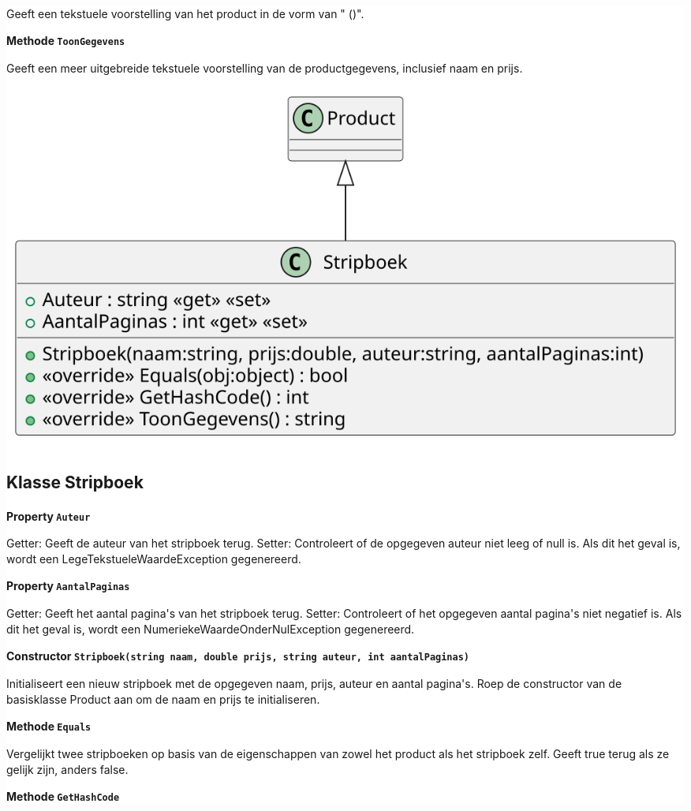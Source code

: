 Geeft een tekstuele voorstelling van het product in de vorm van "<TypeNaam> <Naam> (<Prijs>)".

**Methode `ToonGegevens`**

Geeft een meer uitgebreide tekstuele voorstelling van de productgegevens, inclusief naam en prijs.

![Klassendiagram](svg/Stripboek.svg)

## Klasse Stripboek
**Property `Auteur`**

Getter: Geeft de auteur van het stripboek terug.
Setter: Controleert of de opgegeven auteur niet leeg of null is. Als dit het geval is, wordt een LegeTekstueleWaardeException gegenereerd.

**Property `AantalPaginas`**

Getter: Geeft het aantal pagina's van het stripboek terug.
Setter: Controleert of het opgegeven aantal pagina's niet negatief is. Als dit het geval is, wordt een NumeriekeWaardeOnderNulException gegenereerd.

**Constructor `Stripboek(string naam, double prijs, string auteur, int aantalPaginas)`**

Initialiseert een nieuw stripboek met de opgegeven naam, prijs, auteur en aantal pagina's. Roep de constructor van de basisklasse Product aan om de naam en prijs te initialiseren.

**Methode `Equals`**

Vergelijkt twee stripboeken op basis van de eigenschappen van zowel het product als het stripboek zelf. Geeft true terug als ze gelijk zijn, anders false.

**Methode `GetHashCode`**
